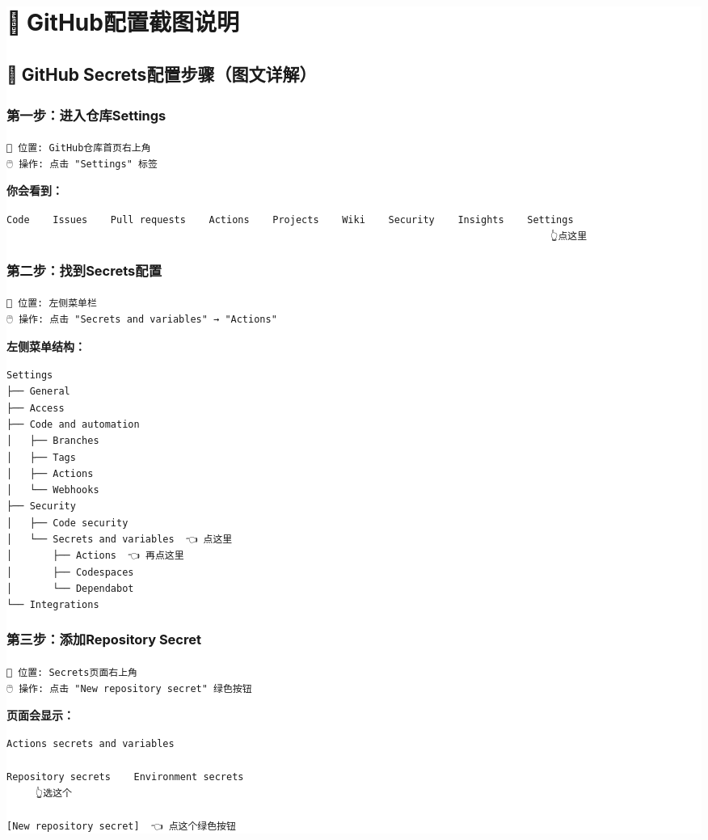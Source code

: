 # 📸 GitHub配置截图说明

## 🎯 GitHub Secrets配置步骤（图文详解）

### 第一步：进入仓库Settings
```
📍 位置: GitHub仓库首页右上角
🖱️ 操作: 点击 "Settings" 标签
```

**你会看到：**
```
Code    Issues    Pull requests    Actions    Projects    Wiki    Security    Insights    Settings
                                                                                              👆点这里
```

### 第二步：找到Secrets配置
```
📍 位置: 左侧菜单栏
🖱️ 操作: 点击 "Secrets and variables" → "Actions"
```

**左侧菜单结构：**
```
Settings
├── General
├── Access
├── Code and automation
│   ├── Branches
│   ├── Tags
│   ├── Actions
│   └── Webhooks
├── Security
│   ├── Code security
│   └── Secrets and variables  👈 点这里
│       ├── Actions  👈 再点这里
│       ├── Codespaces
│       └── Dependabot
└── Integrations
```

### 第三步：添加Repository Secret
```
📍 位置: Secrets页面右上角
🖱️ 操作: 点击 "New repository secret" 绿色按钮
```

**页面会显示：**
```
Actions secrets and variables

Repository secrets    Environment secrets
     👆选这个

[New repository secret]  👈 点这个绿色按钮
```

